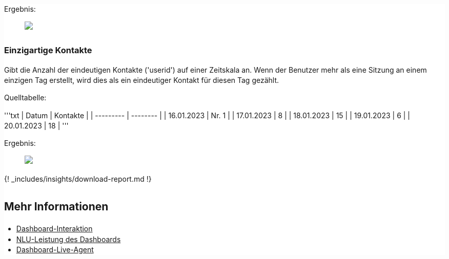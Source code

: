 Ergebnis: 

<figure>
  <img class="image-center" src="{{config.site_url}}insights/images/sessions.png" width="100%" />
</figure>

### Einzigartige Kontakte

Gibt die Anzahl der eindeutigen Kontakte ('userid') auf einer Zeitskala an. Wenn der Benutzer mehr als eine Sitzung an einem einzigen Tag erstellt, wird dies als ein eindeutiger Kontakt für diesen Tag gezählt.

Quelltabelle:

'''txt
| Datum | Kontakte |
| --------- | -------- |
| 16.01.2023 |    Nr. 1 |
| 17.01.2023 |    8 |
| 18.01.2023 |    15 |
| 19.01.2023 |    6 |
| 20.01.2023 |    18 |
'''

Ergebnis:

<figure>
  <img class="image-center" src="{{config.site_url}}insights/images/unique-contacts.png" width="100%" />
</figure>

{! _includes/insights/download-report.md !}

## Mehr Informationen

- [Dashboard-Interaktion](dashboard-engagement.md)
- [NLU-Leistung des Dashboards](dashboard-nlu-performance.md)
- [Dashboard-Live-Agent](dashboard-live-agent.md)